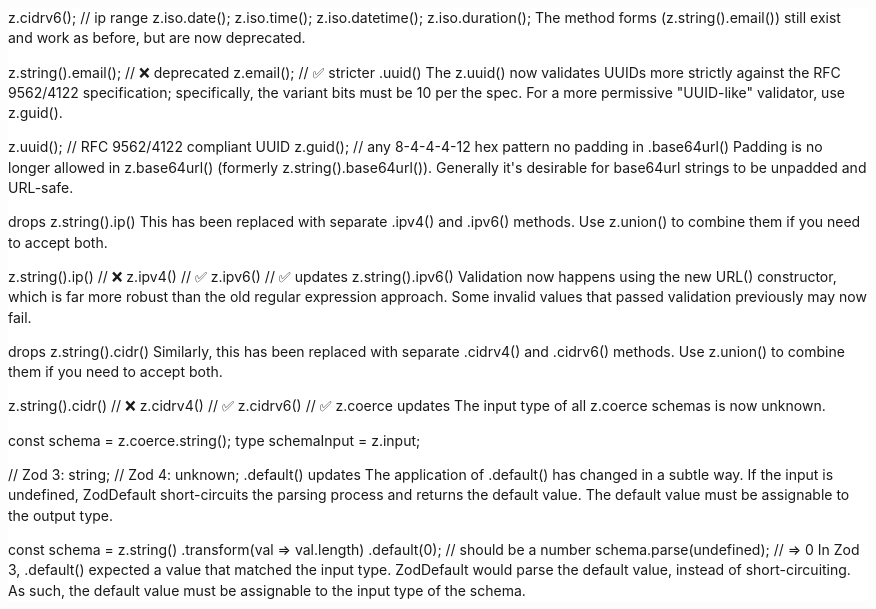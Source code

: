z.cidrv6();          // ip range
z.iso.date();
z.iso.time();
z.iso.datetime();
z.iso.duration();
The method forms (z.string().email()) still exist and work as before, but are now deprecated.


z.string().email(); // ❌ deprecated
z.email(); // ✅
stricter .uuid()
The z.uuid() now validates UUIDs more strictly against the RFC 9562/4122 specification; specifically, the variant bits must be 10 per the spec. For a more permissive "UUID-like" validator, use z.guid().


z.uuid(); // RFC 9562/4122 compliant UUID
z.guid(); // any 8-4-4-4-12 hex pattern
no padding in .base64url()
Padding is no longer allowed in z.base64url() (formerly z.string().base64url()). Generally it's desirable for base64url strings to be unpadded and URL-safe.

drops z.string().ip()
This has been replaced with separate .ipv4() and .ipv6() methods. Use z.union() to combine them if you need to accept both.


z.string().ip() // ❌
z.ipv4() // ✅
z.ipv6() // ✅
updates z.string().ipv6()
Validation now happens using the new URL() constructor, which is far more robust than the old regular expression approach. Some invalid values that passed validation previously may now fail.

drops z.string().cidr()
Similarly, this has been replaced with separate .cidrv4() and .cidrv6() methods. Use z.union() to combine them if you need to accept both.


z.string().cidr() // ❌
z.cidrv4() // ✅
z.cidrv6() // ✅
z.coerce updates
The input type of all z.coerce schemas is now unknown.


const schema = z.coerce.string();
type schemaInput = z.input<typeof schema>;

// Zod 3: string;
// Zod 4: unknown;
.default() updates
The application of .default() has changed in a subtle way. If the input is undefined, ZodDefault short-circuits the parsing process and returns the default value. The default value must be assignable to the output type.


const schema = z.string()
.transform(val => val.length)
.default(0); // should be a number
schema.parse(undefined); // => 0
In Zod 3, .default() expected a value that matched the input type. ZodDefault would parse the default value, instead of short-circuiting. As such, the default value must be assignable to the input type of the schema.
